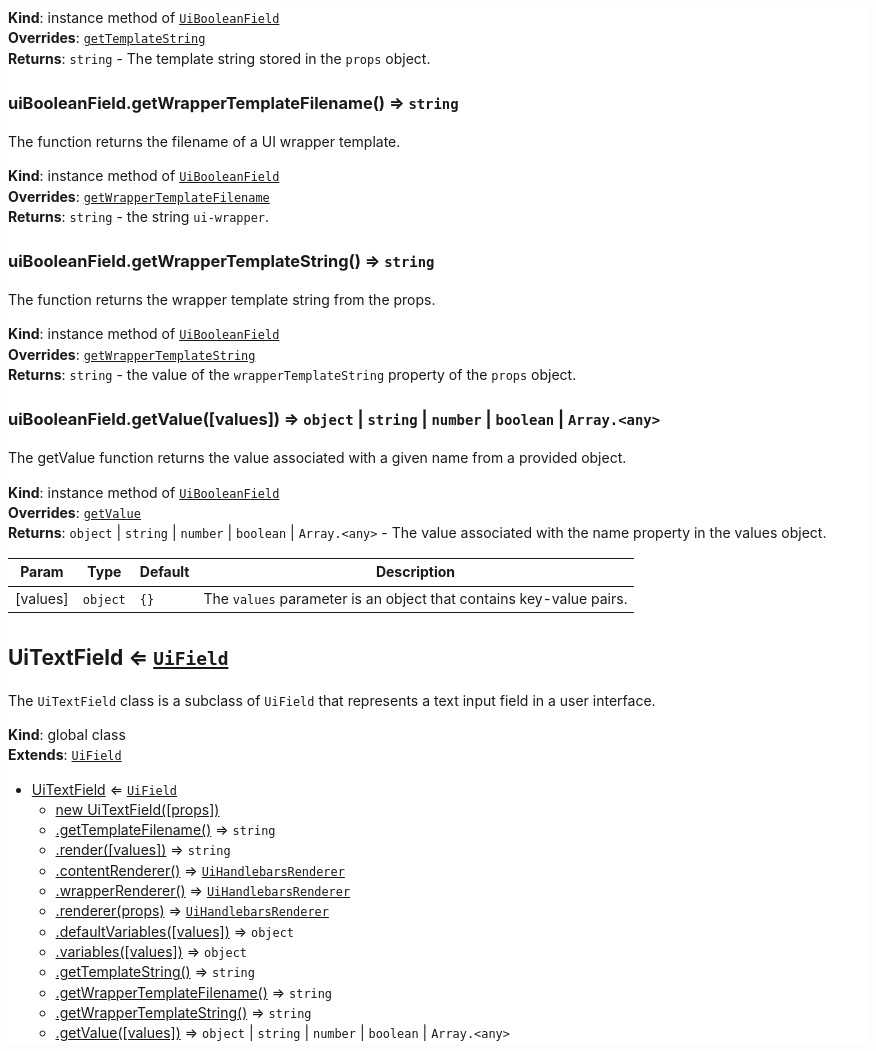 **Kind**: instance method of [<code>UiBooleanField</code>](#UiBooleanField)  
**Overrides**: [<code>getTemplateString</code>](#UiField+getTemplateString)  
**Returns**: <code>string</code> - The template string stored in the `props` object.  
<a name="UiField+getWrapperTemplateFilename"></a>

### uiBooleanField.getWrapperTemplateFilename() ⇒ <code>string</code>
The function returns the filename of a UI wrapper template.

**Kind**: instance method of [<code>UiBooleanField</code>](#UiBooleanField)  
**Overrides**: [<code>getWrapperTemplateFilename</code>](#UiField+getWrapperTemplateFilename)  
**Returns**: <code>string</code> - the string `ui-wrapper`.  
<a name="UiField+getWrapperTemplateString"></a>

### uiBooleanField.getWrapperTemplateString() ⇒ <code>string</code>
The function returns the wrapper template string from the props.

**Kind**: instance method of [<code>UiBooleanField</code>](#UiBooleanField)  
**Overrides**: [<code>getWrapperTemplateString</code>](#UiField+getWrapperTemplateString)  
**Returns**: <code>string</code> - the value of the `wrapperTemplateString` property of the `props` object.  
<a name="UiField+getValue"></a>

### uiBooleanField.getValue([values]) ⇒ <code>object</code> \| <code>string</code> \| <code>number</code> \| <code>boolean</code> \| <code>Array.&lt;any&gt;</code>
The getValue function returns the value associated with a given name from a provided object.

**Kind**: instance method of [<code>UiBooleanField</code>](#UiBooleanField)  
**Overrides**: [<code>getValue</code>](#UiField+getValue)  
**Returns**: <code>object</code> \| <code>string</code> \| <code>number</code> \| <code>boolean</code> \| <code>Array.&lt;any&gt;</code> - The value associated with the name property in the values object.  

| Param | Type | Default | Description |
| --- | --- | --- | --- |
| [values] | <code>object</code> | <code>{}</code> | The `values` parameter is an object that contains key-value pairs. |

<a name="UiTextField"></a>

## UiTextField ⇐ [<code>UiField</code>](#UiField)
The `UiTextField` class is a subclass of `UiField` that represents a text input field in a user interface.

**Kind**: global class  
**Extends**: [<code>UiField</code>](#UiField)  

* [UiTextField](#UiTextField) ⇐ [<code>UiField</code>](#UiField)
    * [new UiTextField([props])](#new_UiTextField_new)
    * [.getTemplateFilename()](#UiTextField+getTemplateFilename) ⇒ <code>string</code>
    * [.render([values])](#UiField+render) ⇒ <code>string</code>
    * [.contentRenderer()](#UiField+contentRenderer) ⇒ [<code>UiHandlebarsRenderer</code>](#UiHandlebarsRenderer)
    * [.wrapperRenderer()](#UiField+wrapperRenderer) ⇒ [<code>UiHandlebarsRenderer</code>](#UiHandlebarsRenderer)
    * [.renderer(props)](#UiField+renderer) ⇒ [<code>UiHandlebarsRenderer</code>](#UiHandlebarsRenderer)
    * [.defaultVariables([values])](#UiField+defaultVariables) ⇒ <code>object</code>
    * [.variables([values])](#UiField+variables) ⇒ <code>object</code>
    * [.getTemplateString()](#UiField+getTemplateString) ⇒ <code>string</code>
    * [.getWrapperTemplateFilename()](#UiField+getWrapperTemplateFilename) ⇒ <code>string</code>
    * [.getWrapperTemplateString()](#UiField+getWrapperTemplateString) ⇒ <code>string</code>
    * [.getValue([values])](#UiField+getValue) ⇒ <code>object</code> \| <code>string</code> \| <code>number</code> \| <code>boolean</code> \| <code>Array.&lt;any&gt;</code>
